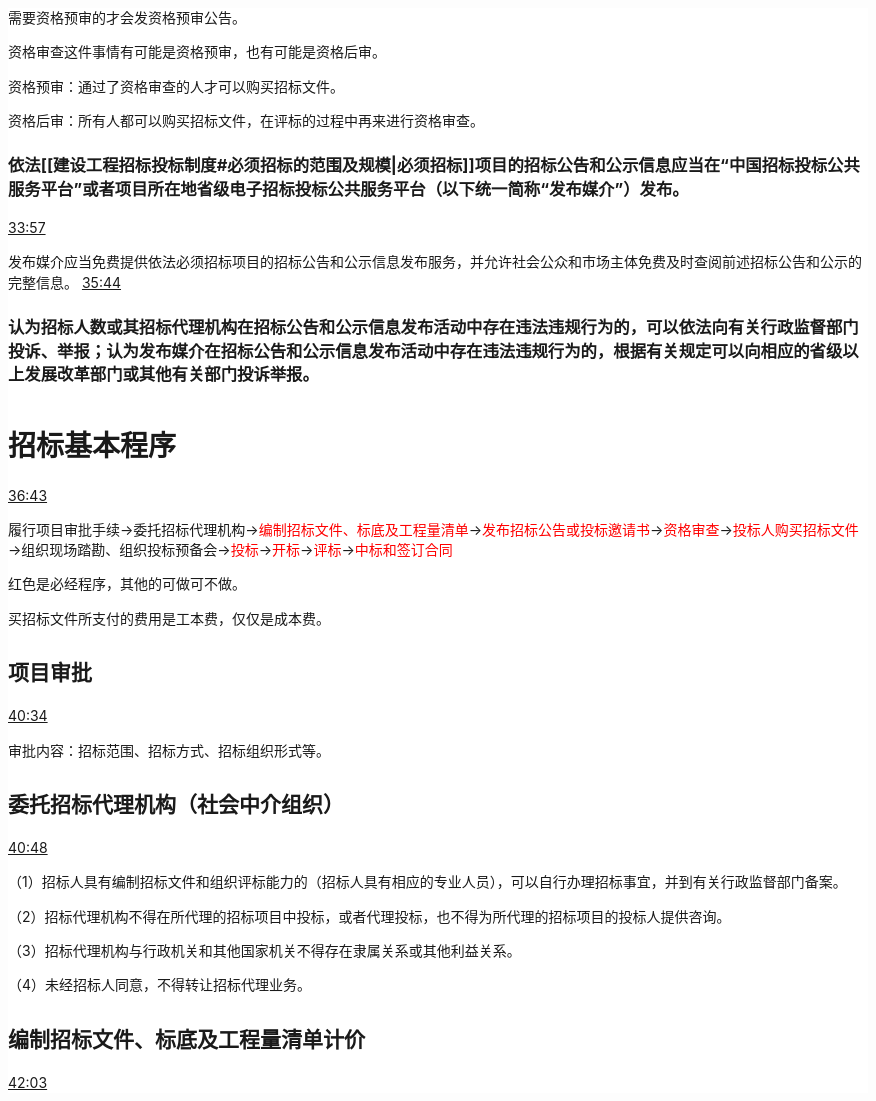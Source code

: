 需要资格预审的才会发资格预审公告。

资格审查这件事情有可能是资格预审，也有可能是资格后审。

资格预审：通过了资格审查的人才可以购买招标文件。

资格后审：所有人都可以购买招标文件，在评标的过程中再来进行资格审查。
### 依法[[建设工程招标投标制度#必须招标的范围及规模|必须招标]]项目的招标公告和公示信息应当在“中国招标投标公共服务平台”或者项目所在地省级电子招标投标公共服务平台（以下统一简称“发布媒介”）发布。

[33:57](https://www.bilibili.com/video/BV1No4y1F71b?p=26&vd_source=74872e41274c3d29495fcb0f1ba131bd#t=2037.902635) 

发布媒介应当免费提供依法必须招标项目的招标公告和公示信息发布服务，并允许社会公众和市场主体免费及时查阅前述招标公告和公示的完整信息。
[35:44](https://www.bilibili.com/video/BV1No4y1F71b?p=26&vd_source=74872e41274c3d29495fcb0f1ba131bd#t=2144.116013) 
### 认为招标人数或其招标代理机构在招标公告和公示信息发布活动中存在违法违规行为的，可以依法向有关行政监督部门投诉、举报；认为发布媒介在招标公告和公示信息发布活动中存在违法违规行为的，根据有关规定可以向相应的省级以上发展改革部门或其他有关部门投诉举报。
# 招标基本程序
[36:43](https://www.bilibili.com/video/BV1No4y1F71b?p=26&vd_source=74872e41274c3d29495fcb0f1ba131bd#t=2203.321805) 

履行项目审批手续→委托招标代理机构→<font color="#ff0000">编制招标文件、标底及工程量清单</font>→<font color="#ff0000">发布招标公告或投标邀请书</font>→<font color="#ff0000">资格审查</font>→<font color="#ff0000">投标人购买招标文件</font>→组织现场踏勘、组织投标预备会→<font color="#ff0000">投标</font>→<font color="#ff0000">开标</font>→<font color="#ff0000">评标</font>→<font color="#ff0000">中标和签订合同</font>

红色是必经程序，其他的可做可不做。

买招标文件所支付的费用是工本费，仅仅是成本费。
## 项目审批
[40:34](https://www.bilibili.com/video/BV1No4y1F71b?p=26&vd_source=74872e41274c3d29495fcb0f1ba131bd#t=2434.567423) 

审批内容：招标范围、招标方式、招标组织形式等。
## 委托招标代理机构（社会中介组织）

[40:48](https://www.bilibili.com/video/BV1No4y1F71b?p=26&vd_source=74872e41274c3d29495fcb0f1ba131bd#t=2448.982753) 

（1）招标人具有编制招标文件和组织评标能力的（招标人具有相应的专业人员），可以自行办理招标事宜，并到有关行政监督部门备案。

（2）招标代理机构不得在所代理的招标项目中投标，或者代理投标，也不得为所代理的招标项目的投标人提供咨询。

（3）招标代理机构与行政机关和其他国家机关不得存在隶属关系或其他利益关系。

（4）未经招标人同意，不得转让招标代理业务。
## 编制招标文件、标底及工程量清单计价
[42:03](https://www.bilibili.com/video/BV1No4y1F71b?p=26&vd_source=74872e41274c3d29495fcb0f1ba131bd#t=2523.803764) 
